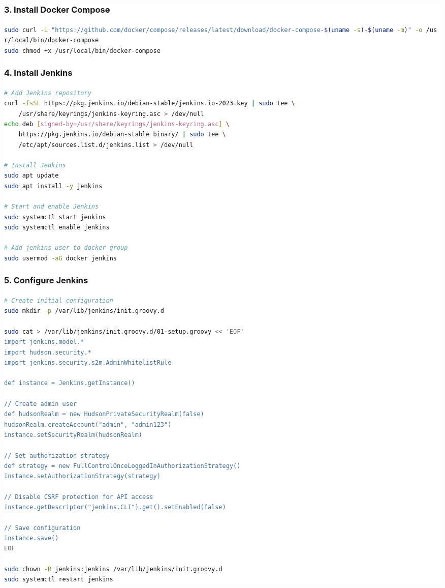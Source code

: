 ### 3. Install Docker Compose

```bash
sudo curl -L "https://github.com/docker/compose/releases/latest/download/docker-compose-$(uname -s)-$(uname -m)" -o /usr/local/bin/docker-compose
sudo chmod +x /usr/local/bin/docker-compose
```

### 4. Install Jenkins

```bash
# Add Jenkins repository
curl -fsSL https://pkg.jenkins.io/debian-stable/jenkins.io-2023.key | sudo tee \
    /usr/share/keyrings/jenkins-keyring.asc > /dev/null
echo deb [signed-by=/usr/share/keyrings/jenkins-keyring.asc] \
    https://pkg.jenkins.io/debian-stable binary/ | sudo tee \
    /etc/apt/sources.list.d/jenkins.list > /dev/null

# Install Jenkins
sudo apt update
sudo apt install -y jenkins

# Start and enable Jenkins
sudo systemctl start jenkins
sudo systemctl enable jenkins

# Add jenkins user to docker group
sudo usermod -aG docker jenkins
```

### 5. Configure Jenkins

```bash
# Create initial configuration
sudo mkdir -p /var/lib/jenkins/init.groovy.d

sudo cat > /var/lib/jenkins/init.groovy.d/01-setup.groovy << 'EOF'
import jenkins.model.*
import hudson.security.*
import jenkins.security.s2m.AdminWhitelistRule

def instance = Jenkins.getInstance()

// Create admin user
def hudsonRealm = new HudsonPrivateSecurityRealm(false)
hudsonRealm.createAccount("admin", "admin123")
instance.setSecurityRealm(hudsonRealm)

// Set authorization strategy
def strategy = new FullControlOnceLoggedInAuthorizationStrategy()
instance.setAuthorizationStrategy(strategy)

// Disable CSRF protection for API access
instance.getDescriptor("jenkins.CLI").get().setEnabled(false)

// Save configuration
instance.save()
EOF

sudo chown -R jenkins:jenkins /var/lib/jenkins/init.groovy.d
sudo systemctl restart jenkins
```
